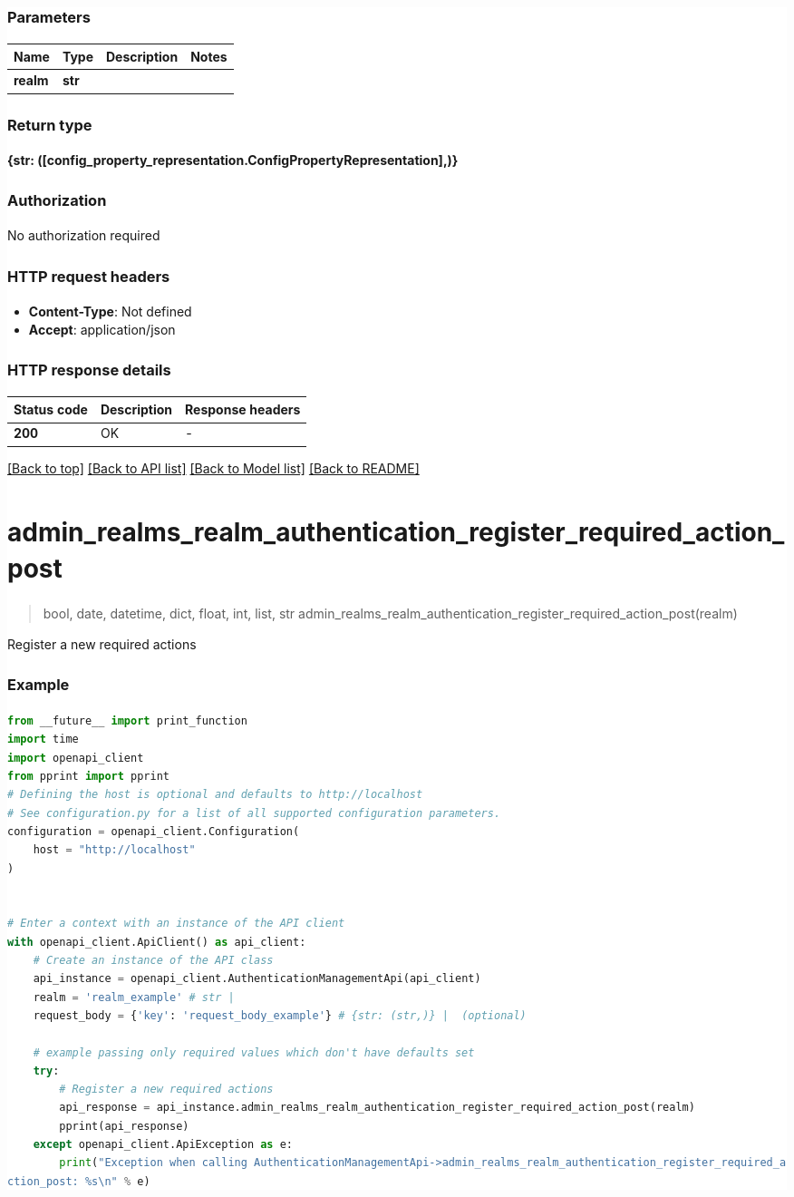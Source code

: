 ### Parameters

Name | Type | Description  | Notes
------------- | ------------- | ------------- | -------------
 **realm** | **str**|  |

### Return type

**{str: ([config_property_representation.ConfigPropertyRepresentation],)}**

### Authorization

No authorization required

### HTTP request headers

 - **Content-Type**: Not defined
 - **Accept**: application/json

### HTTP response details
| Status code | Description | Response headers |
|-------------|-------------|------------------|
**200** | OK |  -  |

[[Back to top]](#) [[Back to API list]](../README.md#documentation-for-api-endpoints) [[Back to Model list]](../README.md#documentation-for-models) [[Back to README]](../README.md)

# **admin_realms_realm_authentication_register_required_action_post**
> bool, date, datetime, dict, float, int, list, str admin_realms_realm_authentication_register_required_action_post(realm)

Register a new required actions

### Example

```python
from __future__ import print_function
import time
import openapi_client
from pprint import pprint
# Defining the host is optional and defaults to http://localhost
# See configuration.py for a list of all supported configuration parameters.
configuration = openapi_client.Configuration(
    host = "http://localhost"
)


# Enter a context with an instance of the API client
with openapi_client.ApiClient() as api_client:
    # Create an instance of the API class
    api_instance = openapi_client.AuthenticationManagementApi(api_client)
    realm = 'realm_example' # str | 
    request_body = {'key': 'request_body_example'} # {str: (str,)} |  (optional)

    # example passing only required values which don't have defaults set
    try:
        # Register a new required actions
        api_response = api_instance.admin_realms_realm_authentication_register_required_action_post(realm)
        pprint(api_response)
    except openapi_client.ApiException as e:
        print("Exception when calling AuthenticationManagementApi->admin_realms_realm_authentication_register_required_action_post: %s\n" % e)
```